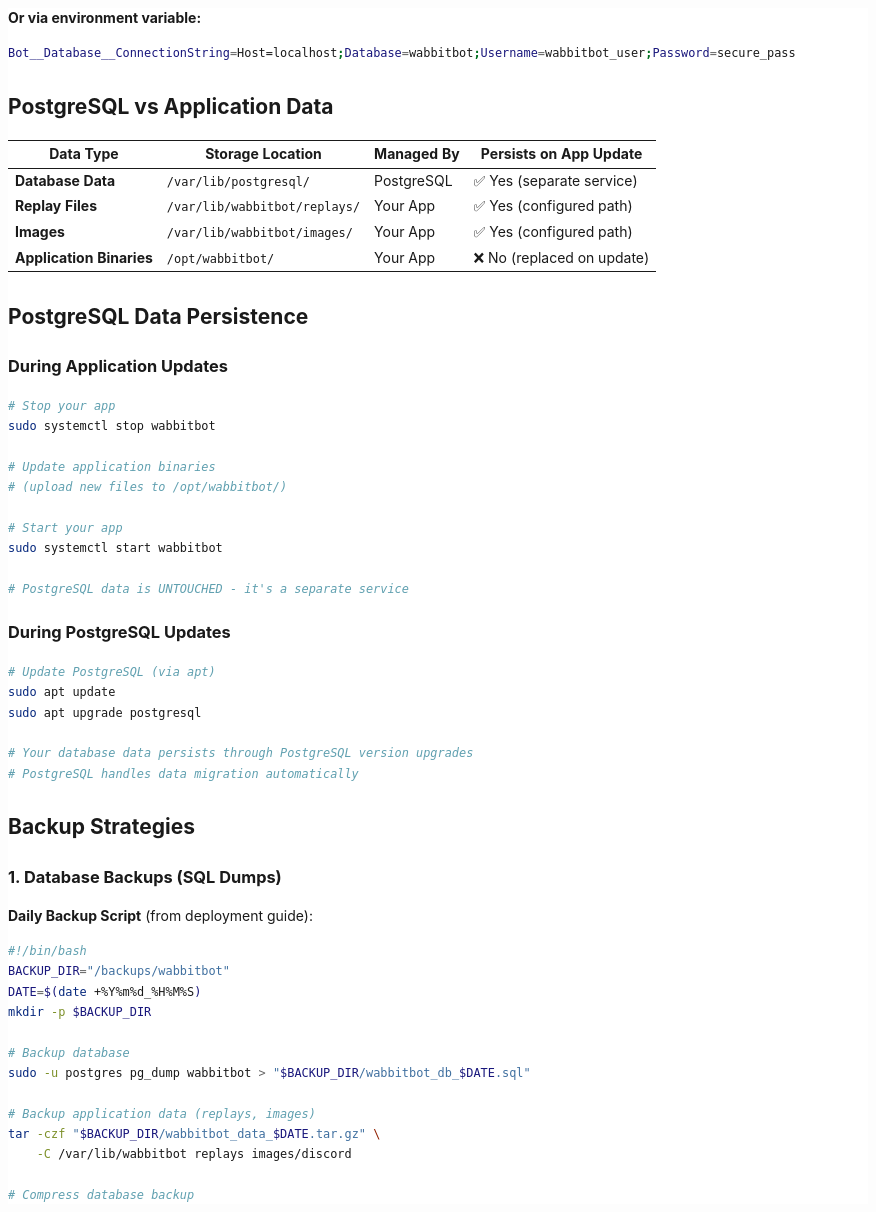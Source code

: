 **Or via environment variable:**
```bash
Bot__Database__ConnectionString=Host=localhost;Database=wabbitbot;Username=wabbitbot_user;Password=secure_pass
```

## PostgreSQL vs Application Data

| Data Type | Storage Location | Managed By | Persists on App Update |
|-----------|------------------|------------|----------------------|
| **Database Data** | `/var/lib/postgresql/` | PostgreSQL | ✅ Yes (separate service) |
| **Replay Files** | `/var/lib/wabbitbot/replays/` | Your App | ✅ Yes (configured path) |
| **Images** | `/var/lib/wabbitbot/images/` | Your App | ✅ Yes (configured path) |
| **Application Binaries** | `/opt/wabbitbot/` | Your App | ❌ No (replaced on update) |

## PostgreSQL Data Persistence

### During Application Updates
```bash
# Stop your app
sudo systemctl stop wabbitbot

# Update application binaries
# (upload new files to /opt/wabbitbot/)

# Start your app
sudo systemctl start wabbitbot

# PostgreSQL data is UNTOUCHED - it's a separate service
```

### During PostgreSQL Updates
```bash
# Update PostgreSQL (via apt)
sudo apt update
sudo apt upgrade postgresql

# Your database data persists through PostgreSQL version upgrades
# PostgreSQL handles data migration automatically
```

## Backup Strategies

### 1. Database Backups (SQL Dumps)

**Daily Backup Script** (from deployment guide):
```bash
#!/bin/bash
BACKUP_DIR="/backups/wabbitbot"
DATE=$(date +%Y%m%d_%H%M%S)
mkdir -p $BACKUP_DIR

# Backup database
sudo -u postgres pg_dump wabbitbot > "$BACKUP_DIR/wabbitbot_db_$DATE.sql"

# Backup application data (replays, images)
tar -czf "$BACKUP_DIR/wabbitbot_data_$DATE.tar.gz" \
    -C /var/lib/wabbitbot replays images/discord

# Compress database backup
```